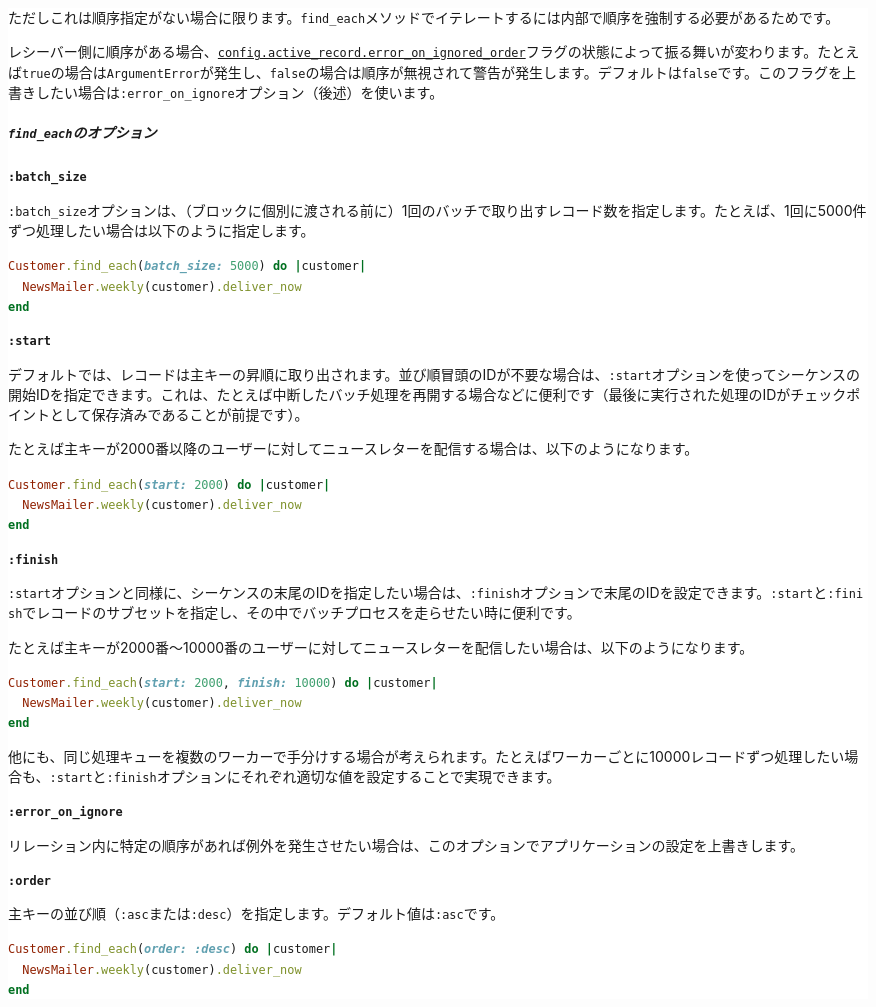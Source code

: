 ただしこれは順序指定がない場合に限ります。`find_each`メソッドでイテレートするには内部で順序を強制する必要があるためです。

レシーバー側に順序がある場合、[`config.active_record.error_on_ignored_order`][]フラグの状態によって振る舞いが変わります。たとえば`true`の場合は`ArgumentError`が発生し、`false`の場合は順序が無視されて警告が発生します。デフォルトは`false`です。このフラグを上書きしたい場合は`:error_on_ignore`オプション（後述）を使います。

[`config.active_record.error_on_ignored_order`]:
  configuring.html#config-active-record-error-on-ignored-order
[`find_each`]:
  https://api.rubyonrails.org/classes/ActiveRecord/Batches.html#method-i-find_each

##### `find_each`のオプション

**`:batch_size`**

`:batch_size`オプションは、（ブロックに個別に渡される前に）1回のバッチで取り出すレコード数を指定します。たとえば、1回に5000件ずつ処理したい場合は以下のように指定します。

```ruby
Customer.find_each(batch_size: 5000) do |customer|
  NewsMailer.weekly(customer).deliver_now
end
```

**`:start`**

デフォルトでは、レコードは主キーの昇順に取り出されます。並び順冒頭のIDが不要な場合は、`:start`オプションを使ってシーケンスの開始IDを指定できます。これは、たとえば中断したバッチ処理を再開する場合などに便利です（最後に実行された処理のIDがチェックポイントとして保存済みであることが前提です）。

たとえば主キーが2000番以降のユーザーに対してニュースレターを配信する場合は、以下のようになります。

```ruby
Customer.find_each(start: 2000) do |customer|
  NewsMailer.weekly(customer).deliver_now
end
```

**`:finish`**

`:start`オプションと同様に、シーケンスの末尾のIDを指定したい場合は、`:finish`オプションで末尾のIDを設定できます。`:start`と`:finish`でレコードのサブセットを指定し、その中でバッチプロセスを走らせたい時に便利です。

たとえば主キーが2000番〜10000番のユーザーに対してニュースレターを配信したい場合は、以下のようになります。

```ruby
Customer.find_each(start: 2000, finish: 10000) do |customer|
  NewsMailer.weekly(customer).deliver_now
end
```

他にも、同じ処理キューを複数のワーカーで手分けする場合が考えられます。たとえばワーカーごとに10000レコードずつ処理したい場合も、`:start`と`:finish`オプションにそれぞれ適切な値を設定することで実現できます。

**`:error_on_ignore`**

リレーション内に特定の順序があれば例外を発生させたい場合は、このオプションでアプリケーションの設定を上書きします。

**`:order`**

主キーの並び順（`:asc`または`:desc`）を指定します。デフォルト値は`:asc`です。

```ruby
Customer.find_each(order: :desc) do |customer|
  NewsMailer.weekly(customer).deliver_now
end
```
